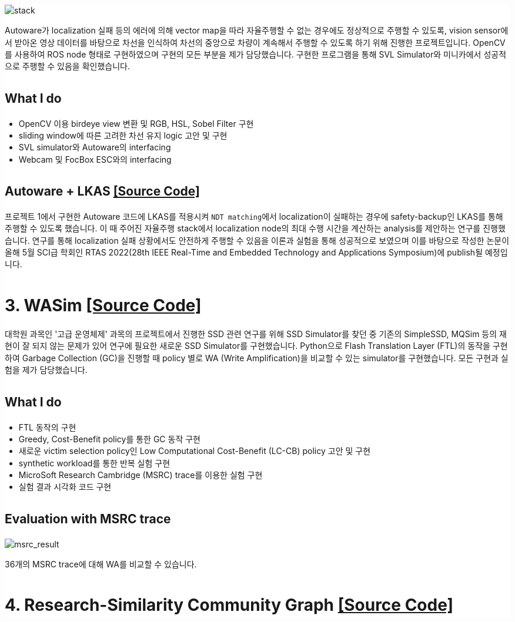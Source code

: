![stack](https://user-images.githubusercontent.com/44594966/161186698-4e3c2d81-e3cf-4f71-9b04-fcd79a0f1835.png)

Autoware가 localization 실패 등의 에러에 의해 vector map을 따라 자율주행할 수 없는 경우에도 정상적으로 주행할 수 있도록, vision sensor에서 받아온 영상 데이터를 바탕으로 차선을 인식하여 차선의 중앙으로 차량이 계속해서 주행할 수 있도록 하기 위해 진행한 프로젝트입니다. OpenCV를 사용하여 ROS node 형태로 구현하였으며 구현의 모든 부분을 제가 담당했습니다. 구현한 프로그램을 통해 SVL Simulator와 미니카에서 성공적으로 주행할 수 있음을 확인했습니다.

## What I do

- OpenCV 이용 birdeye view 변환 및 RGB, HSL, Sobel Filter 구현
- sliding window에 따른 고려한 차선 유지 logic 고안 및 구현
- SVL simulator와 Autoware의 interfacing
- Webcam 및 FocBox ESC와의 interfacing

## Autoware + LKAS [[Source Code]](https://github.com/Spiraline/Autoware-LKAS)

프로젝트 1에서 구현한 Autoware 코드에 LKAS를 적용시켜 `NDT matching`에서 localization이 실패하는 경우에 safety-backup인 LKAS를 통해 주행할 수 있도록 했습니다. 이 때 주어진 자율주행 stack에서 localization node의 최대 수행 시간을 계산하는 analysis를 제안하는 연구를 진행했습니다. 연구를 통해 localization 실패 상황에서도 안전하게 주행할 수 있음을 이론과 실험을 통해 성공적으로 보였으며 이를 바탕으로 작성한 논문이 올해 5월 SCI급 학회인 RTAS 2022(28th IEEE Real-Time and Embedded Technology and Applications Symposium)에 publish될 예정입니다.

<div style="page-break-after: always;"></div>

# 3. WASim [[Source Code]](https://github.com/Spiraline/WASim)

대학원 과목인 '고급 운영체제' 과목의 프로젝트에서 진행한 SSD 관련 연구를 위해 SSD Simulator를 찾던 중 기존의 SimpleSSD, MQSim 등의 재현이 잘 되지 않는 문제가 있어 연구에 필요한 새로운 SSD Simulator를 구현했습니다. Python으로 Flash Translation Layer (FTL)의 동작을 구현하여 Garbage Collection (GC)을 진행할 때 policy 별로 WA (Write Amplification)을 비교할 수 있는 simulator를 구현했습니다. 모든 구현과 실험을 제가 담당했습니다.

## What I do

- FTL 동작의 구현
- Greedy, Cost-Benefit policy를 통한 GC 동작 구현
- 새로운 victim selection policy인 Low Computational Cost-Benefit (LC-CB) policy 고안 및 구현
- synthetic workload를 통한 반복 실험 구현
- MicroSoft Research Cambridge (MSRC) trace를 이용한 실험 구현
- 실험 결과 시각화 코드 구현

## Evaluation with MSRC trace

![msrc_result](https://user-images.githubusercontent.com/44594966/161195763-72cd9f24-d20e-4a05-b525-6855684aea52.png)

36개의 MSRC trace에 대해 WA를 비교할 수 있습니다.

<div style="page-break-after: always;"></div>

# 4. Research-Similarity Community Graph [[Source Code]](https://github.com/Spiraline/research-similarity-community-graph)
